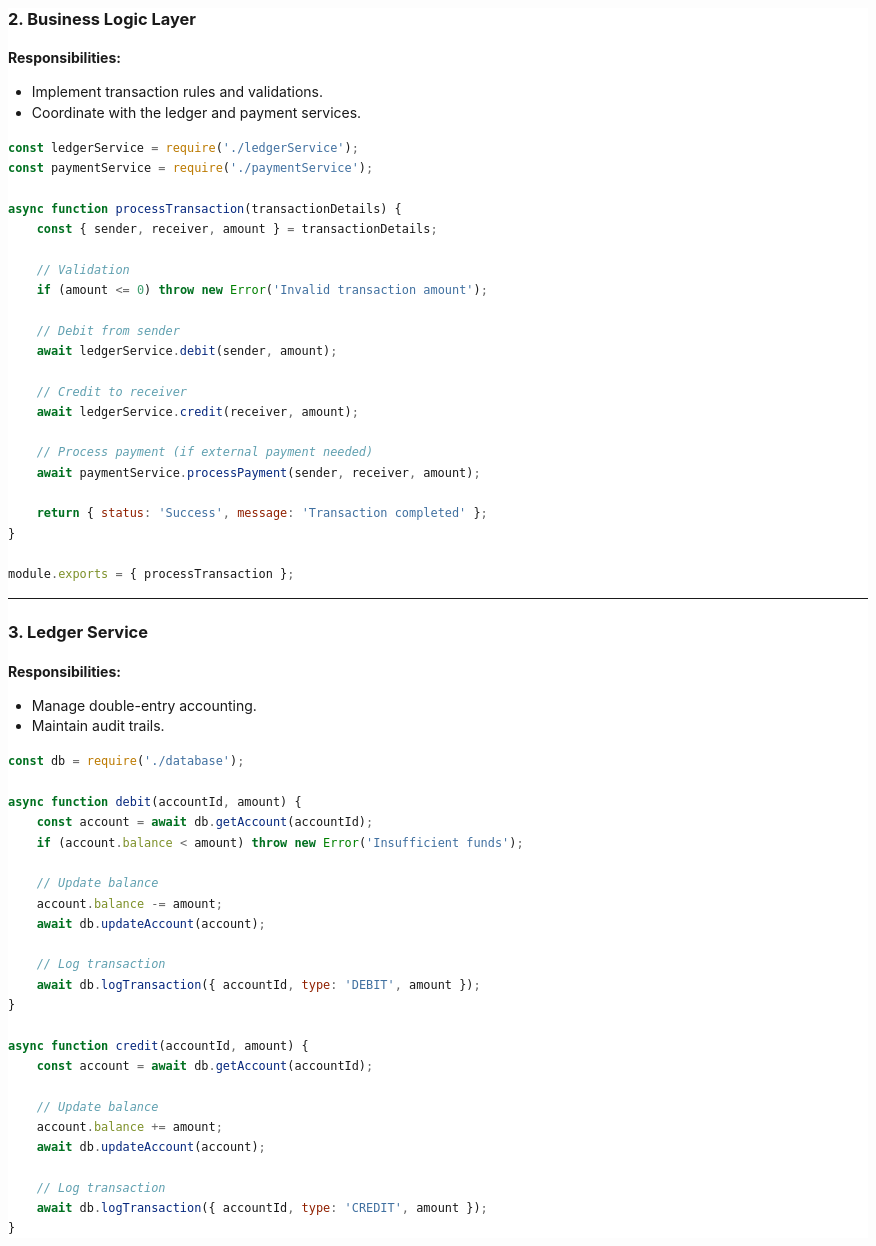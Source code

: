 
### **2. Business Logic Layer**

**Responsibilities:**

- Implement transaction rules and validations.
- Coordinate with the ledger and payment services.

```javascript
const ledgerService = require('./ledgerService');
const paymentService = require('./paymentService');

async function processTransaction(transactionDetails) {
    const { sender, receiver, amount } = transactionDetails;

    // Validation
    if (amount <= 0) throw new Error('Invalid transaction amount');

    // Debit from sender
    await ledgerService.debit(sender, amount);

    // Credit to receiver
    await ledgerService.credit(receiver, amount);

    // Process payment (if external payment needed)
    await paymentService.processPayment(sender, receiver, amount);

    return { status: 'Success', message: 'Transaction completed' };
}

module.exports = { processTransaction };
```

---

### **3. Ledger Service**

**Responsibilities:**

- Manage double-entry accounting.
- Maintain audit trails.

```javascript
const db = require('./database');

async function debit(accountId, amount) {
    const account = await db.getAccount(accountId);
    if (account.balance < amount) throw new Error('Insufficient funds');

    // Update balance
    account.balance -= amount;
    await db.updateAccount(account);

    // Log transaction
    await db.logTransaction({ accountId, type: 'DEBIT', amount });
}

async function credit(accountId, amount) {
    const account = await db.getAccount(accountId);

    // Update balance
    account.balance += amount;
    await db.updateAccount(account);

    // Log transaction
    await db.logTransaction({ accountId, type: 'CREDIT', amount });
}
```